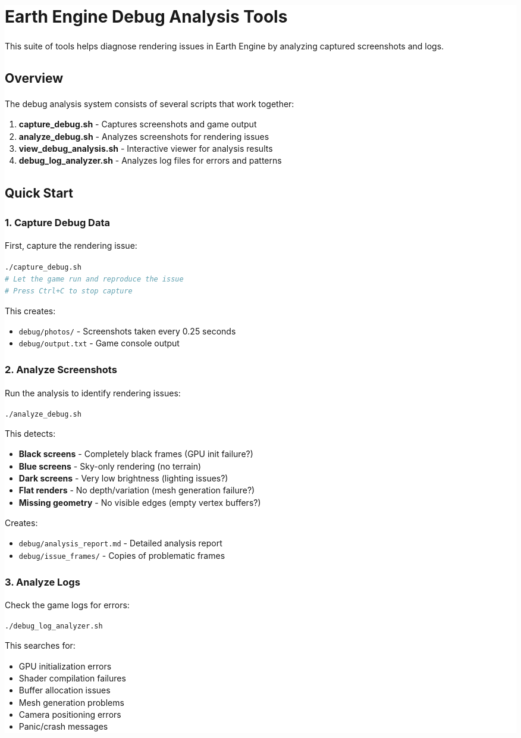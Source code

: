 # Earth Engine Debug Analysis Tools

This suite of tools helps diagnose rendering issues in Earth Engine by analyzing captured screenshots and logs.

## Overview

The debug analysis system consists of several scripts that work together:

1. **capture_debug.sh** - Captures screenshots and game output
2. **analyze_debug.sh** - Analyzes screenshots for rendering issues
3. **view_debug_analysis.sh** - Interactive viewer for analysis results
4. **debug_log_analyzer.sh** - Analyzes log files for errors and patterns

## Quick Start

### 1. Capture Debug Data
First, capture the rendering issue:
```bash
./capture_debug.sh
# Let the game run and reproduce the issue
# Press Ctrl+C to stop capture
```

This creates:
- `debug/photos/` - Screenshots taken every 0.25 seconds
- `debug/output.txt` - Game console output

### 2. Analyze Screenshots
Run the analysis to identify rendering issues:
```bash
./analyze_debug.sh
```

This detects:
- **Black screens** - Completely black frames (GPU init failure?)
- **Blue screens** - Sky-only rendering (no terrain)
- **Dark screens** - Very low brightness (lighting issues?)
- **Flat renders** - No depth/variation (mesh generation failure?)
- **Missing geometry** - No visible edges (empty vertex buffers?)

Creates:
- `debug/analysis_report.md` - Detailed analysis report
- `debug/issue_frames/` - Copies of problematic frames

### 3. Analyze Logs
Check the game logs for errors:
```bash
./debug_log_analyzer.sh
```

This searches for:
- GPU initialization errors
- Shader compilation failures
- Buffer allocation issues
- Mesh generation problems
- Camera positioning errors
- Panic/crash messages
